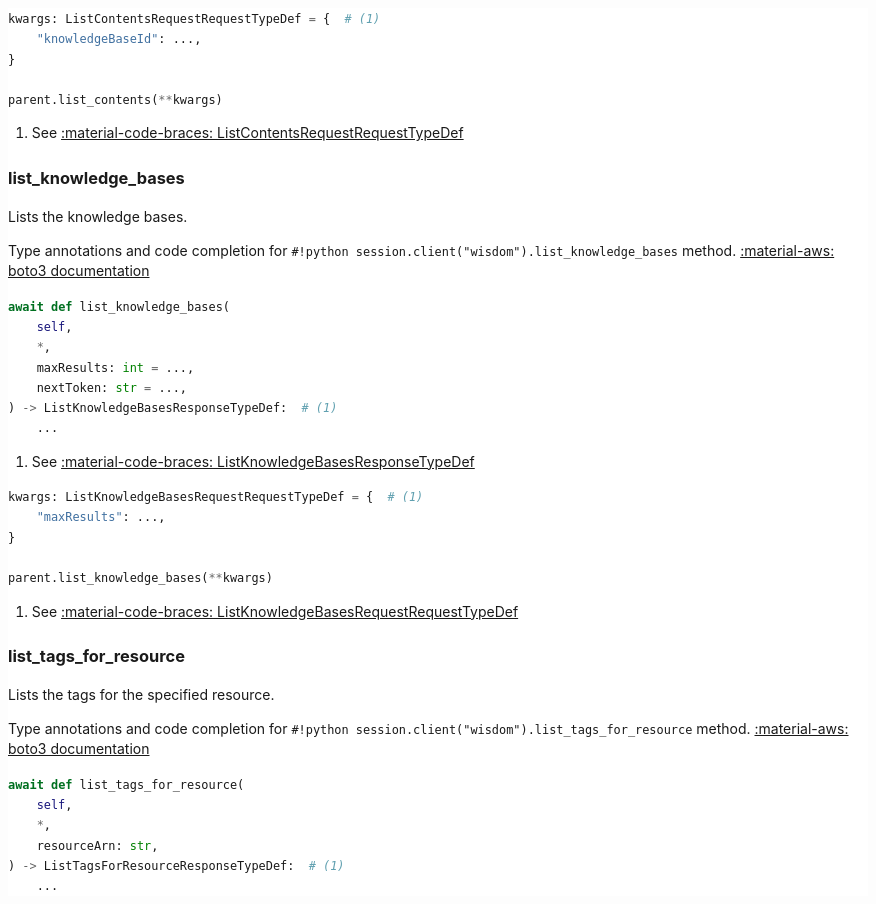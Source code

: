 
```python title="Usage example with kwargs"
kwargs: ListContentsRequestRequestTypeDef = {  # (1)
    "knowledgeBaseId": ...,
}

parent.list_contents(**kwargs)
```

1. See [:material-code-braces: ListContentsRequestRequestTypeDef](./type_defs.md#listcontentsrequestrequesttypedef) 

### list\_knowledge\_bases

Lists the knowledge bases.

Type annotations and code completion for `#!python session.client("wisdom").list_knowledge_bases` method.
[:material-aws: boto3 documentation](https://boto3.amazonaws.com/v1/documentation/api/latest/reference/services/wisdom.html#ConnectWisdomService.Client.list_knowledge_bases)

```python title="Method definition"
await def list_knowledge_bases(
    self,
    *,
    maxResults: int = ...,
    nextToken: str = ...,
) -> ListKnowledgeBasesResponseTypeDef:  # (1)
    ...
```

1. See [:material-code-braces: ListKnowledgeBasesResponseTypeDef](./type_defs.md#listknowledgebasesresponsetypedef) 


```python title="Usage example with kwargs"
kwargs: ListKnowledgeBasesRequestRequestTypeDef = {  # (1)
    "maxResults": ...,
}

parent.list_knowledge_bases(**kwargs)
```

1. See [:material-code-braces: ListKnowledgeBasesRequestRequestTypeDef](./type_defs.md#listknowledgebasesrequestrequesttypedef) 

### list\_tags\_for\_resource

Lists the tags for the specified resource.

Type annotations and code completion for `#!python session.client("wisdom").list_tags_for_resource` method.
[:material-aws: boto3 documentation](https://boto3.amazonaws.com/v1/documentation/api/latest/reference/services/wisdom.html#ConnectWisdomService.Client.list_tags_for_resource)

```python title="Method definition"
await def list_tags_for_resource(
    self,
    *,
    resourceArn: str,
) -> ListTagsForResourceResponseTypeDef:  # (1)
    ...
```

